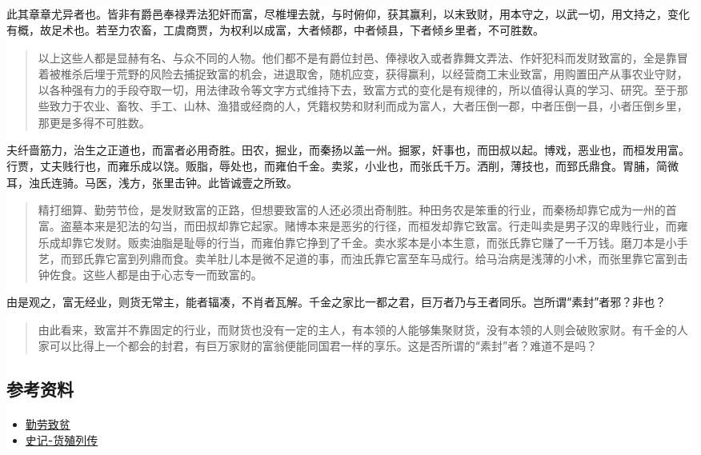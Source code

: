 此其章章尤异者也。皆非有爵邑奉禄弄法犯奸而富，尽椎埋去就，与时俯仰，获其赢利，以末致财，用本守之，以武一切，用文持之，变化有概，故足术也。若至力农畜，工虞商贾，为权利以成富，大者倾郡，中者倾县，下者倾乡里者，不可胜数。

> 以上这些人都是显赫有名、与众不同的人物。他们都不是有爵位封邑、俸禄收入或者靠舞文弄法、作奸犯科而发财致富的，全是靠冒着被椎杀后埋于荒野的风险去捕捉致富的机会，进退取舍，随机应变，获得赢利，以经营商工末业致富，用购置田产从事农业守财，以各种强有力的手段夺取一切，用法律政令等文字方式维持下去，致富方式的变化是有规律的，所以值得认真的学习、研究。至于那些致力于农业、畜牧、手工、山林、渔猎或经商的人，凭籍权势和财利而成为富人，大者压倒一郡，中者压倒一县，小者压倒乡里，那更是多得不可胜数。 

夫纤啬筋力，治生之正道也，而富者必用奇胜。田农，掘业，而秦扬以盖一州。掘冢，奸事也，而田叔以起。博戏，恶业也，而桓发用富。行贾，丈夫贱行也，而雍乐成以饶。贩脂，辱处也，而雍伯千金。卖浆，小业也，而张氏千万。洒削，薄技也，而郅氏鼎食。胃脯，简微耳，浊氏连骑。马医，浅方，张里击钟。此皆诚壹之所致。

> 精打细算、勤劳节俭，是发财致富的正路，但想要致富的人还必须出奇制胜。种田务农是笨重的行业，而秦杨却靠它成为一州的首富。盗墓本来是犯法的勾当，而田叔却靠它起家。赌博本来是恶劣的行径，而桓发却靠它致富。行走叫卖是男子汉的卑贱行业，而雍乐成却靠它发财。贩卖油脂是耻辱的行当，而雍伯靠它挣到了千金。卖水浆本是小本生意，而张氏靠它赚了一千万钱。磨刀本是小手艺，而郅氏靠它富到列鼎而食。卖羊肚儿本是微不足道的事，而浊氏靠它富至车马成行。给马治病是浅薄的小术，而张里靠它富到击钟佐食。这些人都是由于心志专一而致富的。

由是观之，富无经业，则货无常主，能者辐凑，不肖者瓦解。千金之家比一都之君，巨万者乃与王者同乐。岂所谓“素封”者邪？非也？


> 由此看来，致富并不靠固定的行业，而财货也没有一定的主人，有本领的人能够集聚财货，没有本领的人则会破败家财。有千金的人家可以比得上一个都会的封君，有巨万家财的富翁便能同国君一样的享乐。这是否所谓的“素封”者？难道不是吗？ 





## 参考资料

* [勤劳致贫](http://t.cn/RENMYW3)
* [史记-货殖列传]







[NingG]:    http://ningg.github.com  "NingG"
[勤劳致贫]:		http://t.cn/RENMYW3	"勤劳致贫-计算广告"
[史记-货殖列传]:	https://baike.baidu.com/item/%E8%B4%A7%E6%AE%96%E5%88%97%E4%BC%A0		"史记-货殖列传"









